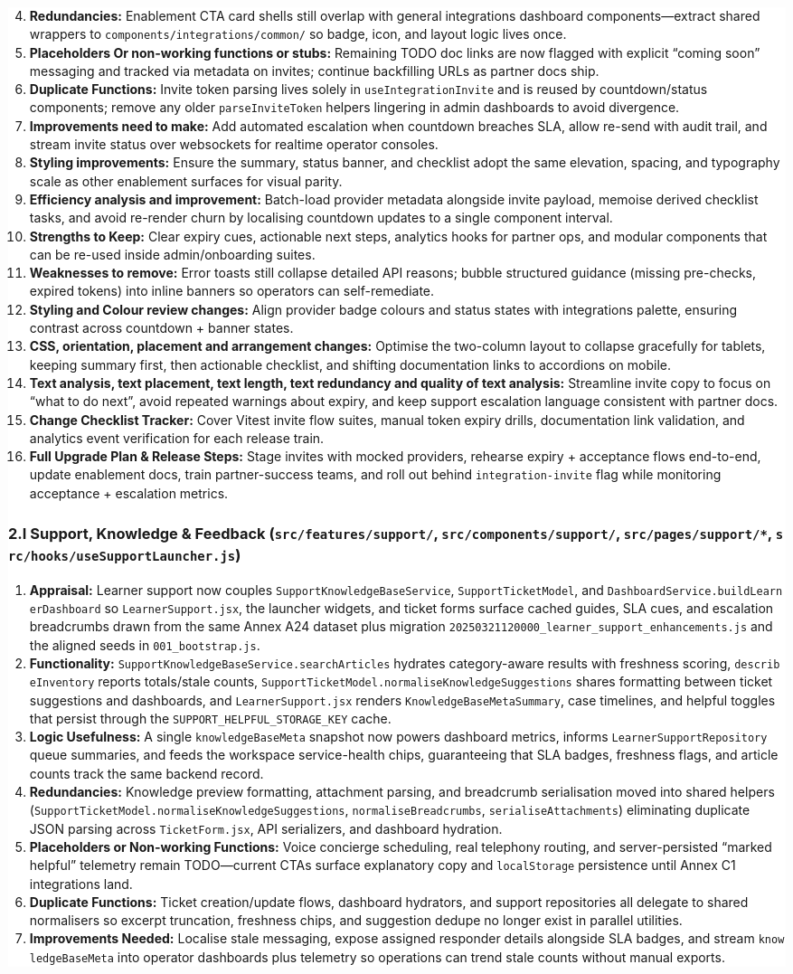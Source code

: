 4. **Redundancies:** Enablement CTA card shells still overlap with general integrations dashboard components—extract shared wrappers to `components/integrations/common/` so badge, icon, and layout logic lives once.
5. **Placeholders Or non-working functions or stubs:** Remaining TODO doc links are now flagged with explicit “coming soon” messaging and tracked via metadata on invites; continue backfilling URLs as partner docs ship.
6. **Duplicate Functions:** Invite token parsing lives solely in `useIntegrationInvite` and is reused by countdown/status components; remove any older `parseInviteToken` helpers lingering in admin dashboards to avoid divergence.
7. **Improvements need to make:** Add automated escalation when countdown breaches SLA, allow re-send with audit trail, and stream invite status over websockets for realtime operator consoles.
8. **Styling improvements:** Ensure the summary, status banner, and checklist adopt the same elevation, spacing, and typography scale as other enablement surfaces for visual parity.
9. **Efficiency analysis and improvement:** Batch-load provider metadata alongside invite payload, memoise derived checklist tasks, and avoid re-render churn by localising countdown updates to a single component interval.
10. **Strengths to Keep:** Clear expiry cues, actionable next steps, analytics hooks for partner ops, and modular components that can be re-used inside admin/onboarding suites.
11. **Weaknesses to remove:** Error toasts still collapse detailed API reasons; bubble structured guidance (missing pre-checks, expired tokens) into inline banners so operators can self-remediate.
12. **Styling and Colour review changes:** Align provider badge colours and status states with integrations palette, ensuring contrast across countdown + banner states.
13. **CSS, orientation, placement and arrangement changes:** Optimise the two-column layout to collapse gracefully for tablets, keeping summary first, then actionable checklist, and shifting documentation links to accordions on mobile.
14. **Text analysis, text placement, text length, text redundancy and quality of text analysis:** Streamline invite copy to focus on “what to do next”, avoid repeated warnings about expiry, and keep support escalation language consistent with partner docs.
15. **Change Checklist Tracker:** Cover Vitest invite flow suites, manual token expiry drills, documentation link validation, and analytics event verification for each release train.
16. **Full Upgrade Plan & Release Steps:** Stage invites with mocked providers, rehearse expiry + acceptance flows end-to-end, update enablement docs, train partner-success teams, and roll out behind `integration-invite` flag while monitoring acceptance + escalation metrics.

### 2.I Support, Knowledge & Feedback (`src/features/support/`, `src/components/support/`, `src/pages/support/*`, `src/hooks/useSupportLauncher.js`)
1. **Appraisal:** Learner support now couples `SupportKnowledgeBaseService`, `SupportTicketModel`, and `DashboardService.buildLearnerDashboard` so `LearnerSupport.jsx`, the launcher widgets, and ticket forms surface cached guides, SLA cues, and escalation breadcrumbs drawn from the same Annex A24 dataset plus migration `20250321120000_learner_support_enhancements.js` and the aligned seeds in `001_bootstrap.js`.
2. **Functionality:** `SupportKnowledgeBaseService.searchArticles` hydrates category-aware results with freshness scoring, `describeInventory` reports totals/stale counts, `SupportTicketModel.normaliseKnowledgeSuggestions` shares formatting between ticket suggestions and dashboards, and `LearnerSupport.jsx` renders `KnowledgeBaseMetaSummary`, case timelines, and helpful toggles that persist through the `SUPPORT_HELPFUL_STORAGE_KEY` cache.
3. **Logic Usefulness:** A single `knowledgeBaseMeta` snapshot now powers dashboard metrics, informs `LearnerSupportRepository` queue summaries, and feeds the workspace service-health chips, guaranteeing that SLA badges, freshness flags, and article counts track the same backend record.
4. **Redundancies:** Knowledge preview formatting, attachment parsing, and breadcrumb serialisation moved into shared helpers (`SupportTicketModel.normaliseKnowledgeSuggestions`, `normaliseBreadcrumbs`, `serialiseAttachments`) eliminating duplicate JSON parsing across `TicketForm.jsx`, API serializers, and dashboard hydration.
5. **Placeholders or Non-working Functions:** Voice concierge scheduling, real telephony routing, and server-persisted “marked helpful” telemetry remain TODO—current CTAs surface explanatory copy and `localStorage` persistence until Annex C1 integrations land.
6. **Duplicate Functions:** Ticket creation/update flows, dashboard hydrators, and support repositories all delegate to shared normalisers so excerpt truncation, freshness chips, and suggestion dedupe no longer exist in parallel utilities.
7. **Improvements Needed:** Localise stale messaging, expose assigned responder details alongside SLA badges, and stream `knowledgeBaseMeta` into operator dashboards plus telemetry so operations can trend stale counts without manual exports.